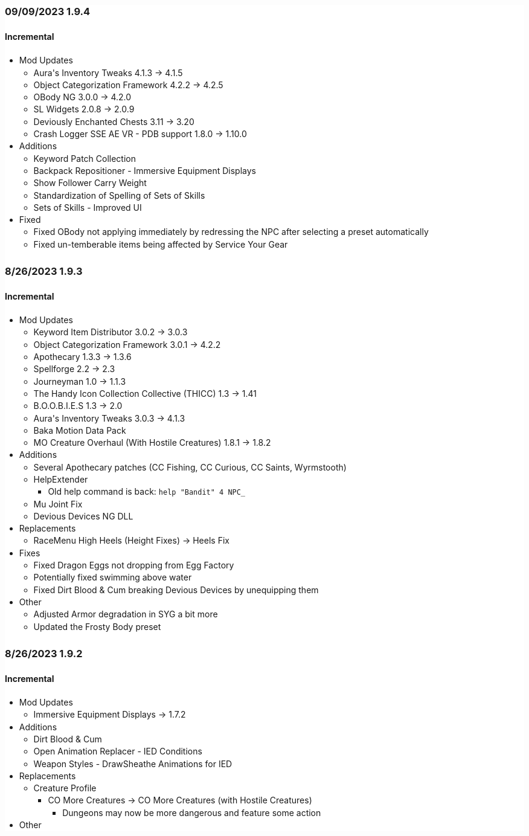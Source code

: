 
### 09/09/2023 1.9.4
#### Incremental
- Mod Updates
    - Aura's Inventory Tweaks 4.1.3 -> 4.1.5
    - Object Categorization Framework 4.2.2 -> 4.2.5
    - OBody NG 3.0.0 -> 4.2.0
    - SL Widgets 2.0.8 -> 2.0.9
    - Deviously Enchanted Chests 3.11 -> 3.20
    - Crash Logger SSE AE VR - PDB support 1.8.0 -> 1.10.0
- Additions
    - Keyword Patch Collection
    - Backpack Repositioner - Immersive Equipment Displays
    - Show Follower Carry Weight
    - Standardization of Spelling of Sets of Skills
    - Sets of Skills - Improved UI
- Fixed
    - Fixed OBody not applying immediately by redressing the NPC after selecting a preset automatically
    - Fixed un-temberable items being affected by Service Your Gear

### 8/26/2023 1.9.3
#### Incremental
- Mod Updates 
    - Keyword Item Distributor 3.0.2 -> 3.0.3
    - Object Categorization Framework 3.0.1 -> 4.2.2
    - Apothecary 1.3.3 -> 1.3.6
    - Spellforge 2.2 -> 2.3
    - Journeyman 1.0 -> 1.1.3
    - The Handy Icon Collection Collective (THICC) 1.3 -> 1.41
    - B.O.O.B.I.E.S 1.3 -> 2.0
    - Aura's Inventory Tweaks 3.0.3 -> 4.1.3
    - Baka Motion Data Pack
    - MO Creature Overhaul (With Hostile Creatures) 1.8.1 -> 1.8.2
- Additions
    - Several Apothecary patches (CC Fishing, CC Curious, CC Saints, Wyrmstooth)
    - HelpExtender
        - Old help command is back: `help "Bandit" 4 NPC_`
    - Mu Joint Fix
    - Devious Devices NG DLL
- Replacements
    - RaceMenu High Heels (Height Fixes) -> Heels Fix
- Fixes
    - Fixed Dragon Eggs not dropping from Egg Factory
    - Potentially fixed swimming above water
    - Fixed Dirt Blood & Cum breaking Devious Devices by unequipping them
- Other
    - Adjusted Armor degradation in SYG a bit more
    - Updated the Frosty Body preset

### 8/26/2023 1.9.2
#### Incremental
- Mod Updates
    - Immersive Equipment Displays -> 1.7.2
- Additions
    - Dirt Blood & Cum
    - Open Animation Replacer - IED Conditions
    - Weapon Styles - DrawSheathe Animations for IED
- Replacements
    - Creature Profile
      - CO More Creatures -> CO More Creatures (with Hostile Creatures)
        - Dungeons may now be more dangerous and feature some action 
- Other